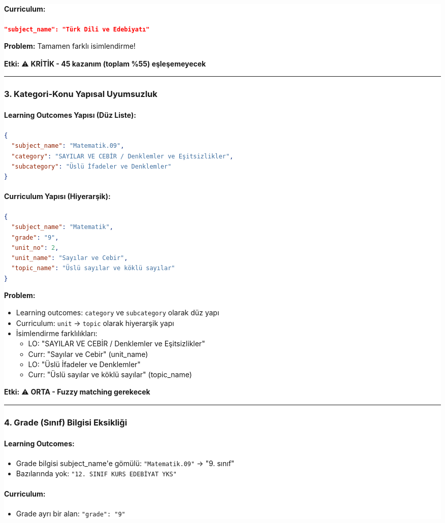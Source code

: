 #### Curriculum:
```json
"subject_name": "Türk Dili ve Edebiyatı"
```

**Problem:** Tamamen farklı isimlendirme!

**Etki:** ⚠️ **KRİTİK - 45 kazanım (toplam %55) eşleşemeyecek**

---

### 3. **Kategori-Konu Yapısal Uyumsuzluk**

#### Learning Outcomes Yapısı (Düz Liste):
```json
{
  "subject_name": "Matematik.09",
  "category": "SAYILAR VE CEBİR / Denklemler ve Eşitsizlikler",
  "subcategory": "Üslü İfadeler ve Denklemler"
}
```

#### Curriculum Yapısı (Hiyerarşik):
```json
{
  "subject_name": "Matematik",
  "grade": "9",
  "unit_no": 2,
  "unit_name": "Sayılar ve Cebir",
  "topic_name": "Üslü sayılar ve köklü sayılar"
}
```

**Problem:**
- Learning outcomes: `category` ve `subcategory` olarak düz yapı
- Curriculum: `unit` → `topic` olarak hiyerarşik yapı
- İsimlendirme farklılıkları:
  - LO: "SAYILAR VE CEBİR / Denklemler ve Eşitsizlikler"
  - Curr: "Sayılar ve Cebir" (unit_name)
  - LO: "Üslü İfadeler ve Denklemler"
  - Curr: "Üslü sayılar ve köklü sayılar" (topic_name)

**Etki:** ⚠️ **ORTA - Fuzzy matching gerekecek**

---

### 4. **Grade (Sınıf) Bilgisi Eksikliği**

#### Learning Outcomes:
- Grade bilgisi subject_name'e gömülü: `"Matematik.09"` → "9. sınıf"
- Bazılarında yok: `"12. SINIF KURS EDEBİYAT YKS"`

#### Curriculum:
- Grade ayrı bir alan: `"grade": "9"`
